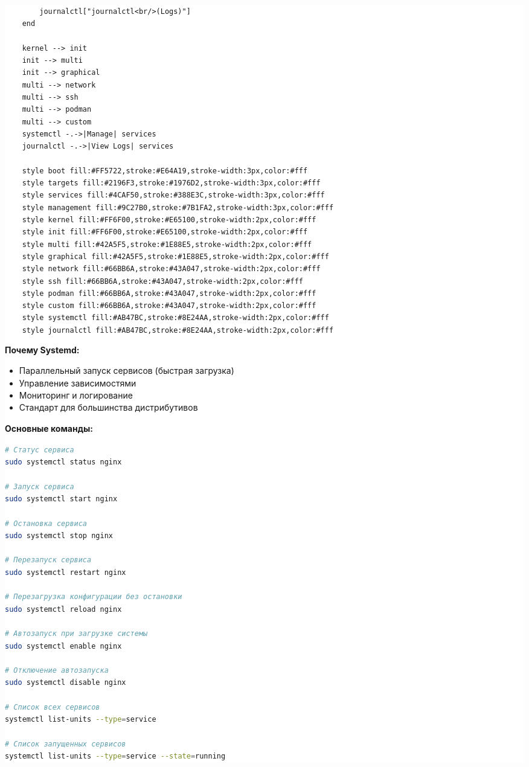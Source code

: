 ```mermaid
        journalctl["journalctl<br/>(Logs)"]
    end
    
    kernel --> init
    init --> multi
    init --> graphical
    multi --> network
    multi --> ssh
    multi --> podman
    multi --> custom
    systemctl -.->|Manage| services
    journalctl -.->|View Logs| services
    
    style boot fill:#FF5722,stroke:#E64A19,stroke-width:3px,color:#fff
    style targets fill:#2196F3,stroke:#1976D2,stroke-width:3px,color:#fff
    style services fill:#4CAF50,stroke:#388E3C,stroke-width:3px,color:#fff
    style management fill:#9C27B0,stroke:#7B1FA2,stroke-width:3px,color:#fff
    style kernel fill:#FF6F00,stroke:#E65100,stroke-width:2px,color:#fff
    style init fill:#FF6F00,stroke:#E65100,stroke-width:2px,color:#fff
    style multi fill:#42A5F5,stroke:#1E88E5,stroke-width:2px,color:#fff
    style graphical fill:#42A5F5,stroke:#1E88E5,stroke-width:2px,color:#fff
    style network fill:#66BB6A,stroke:#43A047,stroke-width:2px,color:#fff
    style ssh fill:#66BB6A,stroke:#43A047,stroke-width:2px,color:#fff
    style podman fill:#66BB6A,stroke:#43A047,stroke-width:2px,color:#fff
    style custom fill:#66BB6A,stroke:#43A047,stroke-width:2px,color:#fff
    style systemctl fill:#AB47BC,stroke:#8E24AA,stroke-width:2px,color:#fff
    style journalctl fill:#AB47BC,stroke:#8E24AA,stroke-width:2px,color:#fff
```

**Почему Systemd:**
- Параллельный запуск сервисов (быстрая загрузка)
- Управление зависимостями
- Мониторинг и логирование
- Стандарт для большинства дистрибутивов

**Основные команды:**

```bash
# Статус сервиса
sudo systemctl status nginx

# Запуск сервиса
sudo systemctl start nginx

# Остановка сервиса
sudo systemctl stop nginx

# Перезапуск сервиса
sudo systemctl restart nginx

# Перезагрузка конфигурации без остановки
sudo systemctl reload nginx

# Автозапуск при загрузке системы
sudo systemctl enable nginx

# Отключение автозапуска
sudo systemctl disable nginx

# Список всех сервисов
systemctl list-units --type=service

# Список запущенных сервисов
systemctl list-units --type=service --state=running
```